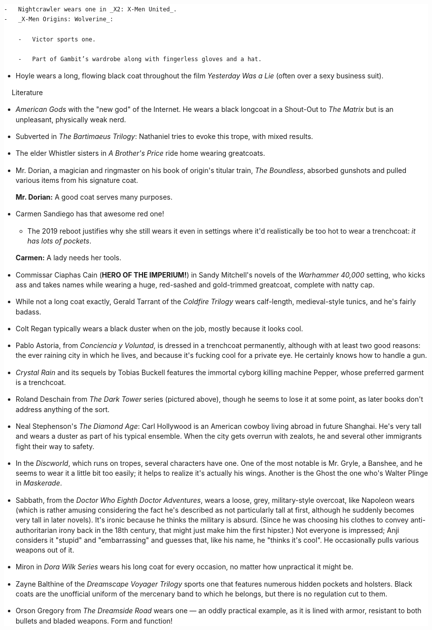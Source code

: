     -   Nightcrawler wears one in _X2: X-Men United_.
    -   _X-Men Origins: Wolverine_:
        
        -   Victor sports one.
        
        -   Part of Gambit’s wardrobe along with fingerless gloves and a hat.
-   Hoyle wears a long, flowing black coat throughout the film _Yesterday Was a Lie_ (often over a sexy business suit).

    Literature 

-   _American Gods_ with the "new god" of the Internet. He wears a black longcoat in a Shout-Out to _The Matrix_ but is an unpleasant, physically weak nerd.
-   Subverted in _The Bartimaeus Trilogy_: Nathaniel tries to evoke this trope, with mixed results.
-   The elder Whistler sisters in _A Brother's Price_ ride home wearing greatcoats.
-   Mr. Dorian, a magician and ringmaster on his book of origin's titular train, _The Boundless_, absorbed gunshots and pulled various items from his signature coat.
    
    **Mr. Dorian:** A good coat serves many purposes.
    
-   Carmen Sandiego has that awesome red one!
    
    -   The 2019 reboot justifies why she still wears it even in settings where it'd realistically be too hot to wear a trenchcoat: _it has lots of pockets_.
    
    **Carmen:** A lady needs her tools.
    
-   Commissar Ciaphas Cain (**HERO OF THE IMPERIUM!**) in Sandy Mitchell's novels of the _Warhammer 40,000_ setting, who kicks ass and takes names while wearing a huge, red-sashed and gold-trimmed greatcoat, complete with natty cap.
-   While not a long coat exactly, Gerald Tarrant of the _Coldfire Trilogy_ wears calf-length, medieval-style tunics, and he's fairly badass.
-   Colt Regan typically wears a black duster when on the job, mostly because it looks cool.
-   Pablo Astoria, from _Conciencia y Voluntad_, is dressed in a trenchcoat permanently, although with at least two good reasons: the ever raining city in which he lives, and because it's fucking cool for a private eye. He certainly knows how to handle a gun.
-   _Crystal Rain_ and its sequels by Tobias Buckell features the immortal cyborg killing machine Pepper, whose preferred garment is a trenchcoat.
-   Roland Deschain from _The Dark Tower_ series (pictured above), though he seems to lose it at some point, as later books don't address anything of the sort.
-   Neal Stephenson's _The Diamond Age_: Carl Hollywood is an American cowboy living abroad in future Shanghai. He's very tall and wears a duster as part of his typical ensemble. When the city gets overrun with zealots, he and several other immigrants fight their way to safety.
-   In the _Discworld_, which runs on tropes, several characters have one. One of the most notable is Mr. Gryle, a Banshee, and he seems to wear it a little bit too easily; it helps to realize it's actually his wings. Another is the Ghost the one who's Walter Plinge in _Maskerade_.
-   Sabbath, from the _Doctor Who Eighth Doctor Adventures_, wears a loose, grey, military-style overcoat, like Napoleon wears (which is rather amusing considering the fact he's described as not particularly tall at first, although he suddenly becomes very tall in later novels). It's ironic because he thinks the military is absurd. (Since he was choosing his clothes to convey anti-authoritarian irony back in the 18th century, that might just make him the first hipster.) Not everyone is impressed; Anji considers it "stupid" and "embarrassing" and guesses that, like his name, he "thinks it's cool". He occasionally pulls various weapons out of it.
-   Miron in _Dora Wilk Series_ wears his long coat for every occasion, no matter how unpractical it might be.
-   Zayne Balthine of the _Dreamscape Voyager Trilogy_ sports one that features numerous hidden pockets and holsters. Black coats are the unofficial uniform of the mercenary band to which he belongs, but there is no regulation cut to them.
-   Orson Gregory from _The Dreamside Road_ wears one — an oddly practical example, as it is lined with armor, resistant to both bullets and bladed weapons. Form and function!
